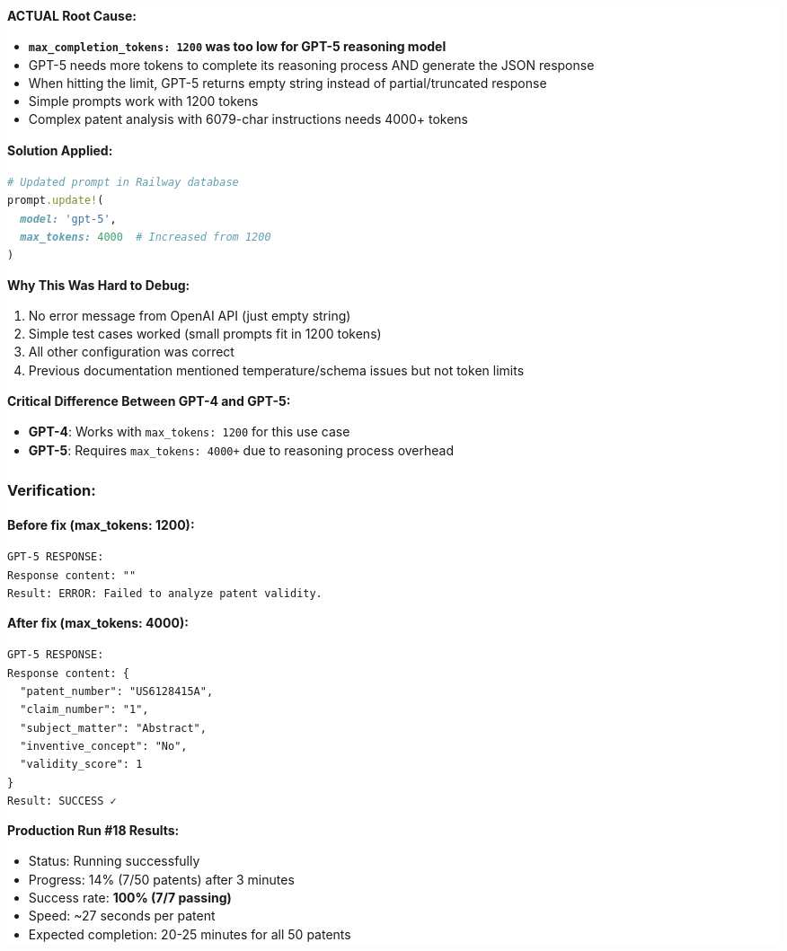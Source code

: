 **ACTUAL Root Cause:**
- **`max_completion_tokens: 1200` was too low for GPT-5 reasoning model**
- GPT-5 needs more tokens to complete its reasoning process AND generate the JSON response
- When hitting the limit, GPT-5 returns empty string instead of partial/truncated response
- Simple prompts work with 1200 tokens
- Complex patent analysis with 6079-char instructions needs 4000+ tokens

**Solution Applied:**
```ruby
# Updated prompt in Railway database
prompt.update!(
  model: 'gpt-5',
  max_tokens: 4000  # Increased from 1200
)
```

**Why This Was Hard to Debug:**
1. No error message from OpenAI API (just empty string)
2. Simple test cases worked (small prompts fit in 1200 tokens)
3. All other configuration was correct
4. Previous documentation mentioned temperature/schema issues but not token limits

**Critical Difference Between GPT-4 and GPT-5:**
- **GPT-4**: Works with `max_tokens: 1200` for this use case
- **GPT-5**: Requires `max_tokens: 4000+` due to reasoning process overhead

### **Verification:**

**Before fix (max_tokens: 1200):**
```
GPT-5 RESPONSE:
Response content: ""
Result: ERROR: Failed to analyze patent validity.
```

**After fix (max_tokens: 4000):**
```
GPT-5 RESPONSE:
Response content: {
  "patent_number": "US6128415A",
  "claim_number": "1",
  "subject_matter": "Abstract",
  "inventive_concept": "No",
  "validity_score": 1
}
Result: SUCCESS ✓
```

**Production Run #18 Results:**
- Status: Running successfully
- Progress: 14% (7/50 patents) after 3 minutes
- Success rate: **100% (7/7 passing)**
- Speed: ~27 seconds per patent
- Expected completion: 20-25 minutes for all 50 patents
